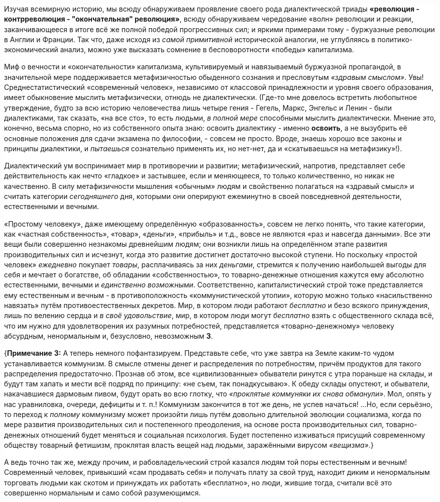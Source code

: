 Изучая всемирную историю, мы всюду обнаруживаем проявление своего рода диалектической триады **«революция - контрреволюция - "окончательная" революция»**, всюду обнаруживаем чередование «волн» революции и реакции, заканчивающееся в итоге всё же полной победой прогрессивных сил; и яркими примерами тому - буржуазные революции в Англии и Франции. Так что, даже исходя из *самой примитивной* исторической аналогии, не углубляясь в политико-экономический анализ, можно уже высказать сомнение в бесповоротности «победы» капитализма.

Миф о вечности и «окончательности» капитализма, культивируемый и навязываемый буржуазной пропагандой, в значительной мере поддерживается метафизичностью обыденного сознания и пресловутым *«здравым смыслом»*. Увы! Среднестатистический «современный человек», независимо от классовой принадлежности и уровня своего образования, имеет обыкновение мыслить метафизически, отнюдь не диалектически. (Где-то мне довелось встретить любопытное утверждение, будто за всю историю человечества лишь четыре гения - Гегель, Маркс, Энгельс и Ленин - были диалектиками, так сказать, «на все сто», то есть людьми, *в полной мере* способными мыслить диалектически. Мнение это, конечно, весьма спорно, но из собственного опыта знаю: освоить диалектику - именно **освоить**, а не вызубрить её основные положения для сдачи экзамена по философии, - совсем не просто. Вроде, знаешь хорошо все законы и принципы диалектики, и *пытаешься* сознательно применять их, но нет-нет, да и «скатываешься на метафизику»!).

Диалектический ум воспринимает мир в противоречии и развитии; метафизический, напротив, представляет себе действительность как нечто «гладкое» и застывшее, если и меняющееся, то только количественно, но никак не качественно. В силу метафизичности мышления «обычным» людям и свойственно полагаться на «здравый смысл» и считать категории *сегодняшнего* дня, которыми они оперируют ежеминутно в своей повседневной деятельности, естественными и вечными.

«Простому человеку», даже имеющему определённую «образованность», совсем не легко понять, что такие категории, как «частная собственность», «товар», «деньги», «прибыль» и т.д., вовсе не являются «раз и навсегда данными». Все эти вещи были совершенно незнакомы древнейшим людям; они возникли лишь на определённом этапе развития производительных сил и исчезнут, когда это развитие достигнет достаточно высокой ступени. Но поскольку «простой человек» *ежедневно* покупает *товары*, расплачиваясь за них *деньгами*, стремится к получению наибольшей выгоды для себя и мечтает о богатстве, об обладании «собственностью», то товарно-денежные отношения кажутся ему абсолютно естественными, вечными и *единственно возможными*. Соответственно, капиталистический строй тоже представляется ему естественным и вечным - в противоположность «коммунистической утопии», которую можно только «насильственно навязать» путём противоестественных декретов. Мир, в котором люди работают *бесплатно* и безо всякого принуждения, лишь по велению сердца и *в своё удовольствие*, мир, в котором люди могут *бесплатно* взять с общественного склада всё, что им нужно для удовлетворения их разумных потребностей, представляется «товарно-денежному» человеку абсурдным, ненормальным и, безусловно, невозможным **3**.

\{**Примечание** **3:** А теперь немного пофантазируем. Представьте себе, что уже завтра на Земле каким-то чудом устанавливается коммунизм. В смысле отмены денег и распределения по потребностям, причём продуктов для такого распределения предостаточно. Прознав об этом, все «цивилизованные» обыватели ринутся с утра пораньше на склады, и будут там хапать и мести всё подряд по принципу: «не съем, так понадкусываю». К обеду склады опустеют, и обыватели, накачавшиеся дармовым пивом, будут орать во всю глотку, что *«проклятые коммуняки их снова обманули»*. Мол, опять у нас уравниловка, очереди, дефициты и т. п.! Коммунизм закончится в тот же день, не успев начаться! ...Но, если серьёзно, то переход к *полному* коммунизму может произойти лишь путём довольно длительной эволюции социализма, когда по мере развития производительных сил и постепенного преодоления, на основе роста производительных сил, товарно-денежных отношений будет меняться и социальная психология. Будет постепенно изживаться присущий современному обществу товарный фетишизм, проклятая власть вещей над людьми, заражёнными вирусом *«вещизма»*.\}

А ведь точно так же, между прочим, и рабовладельческий строй казался людям той поры естественным и вечным! Современный человек, привыкший «сам продавать себя» и получать плату за свой труд, находит диким и ненормальным торговать людьми как скотом и принуждать их работать «бесплатно», но люди, жившие тогда, считали всё это совершенно нормальным и само собой разумеющимся.
